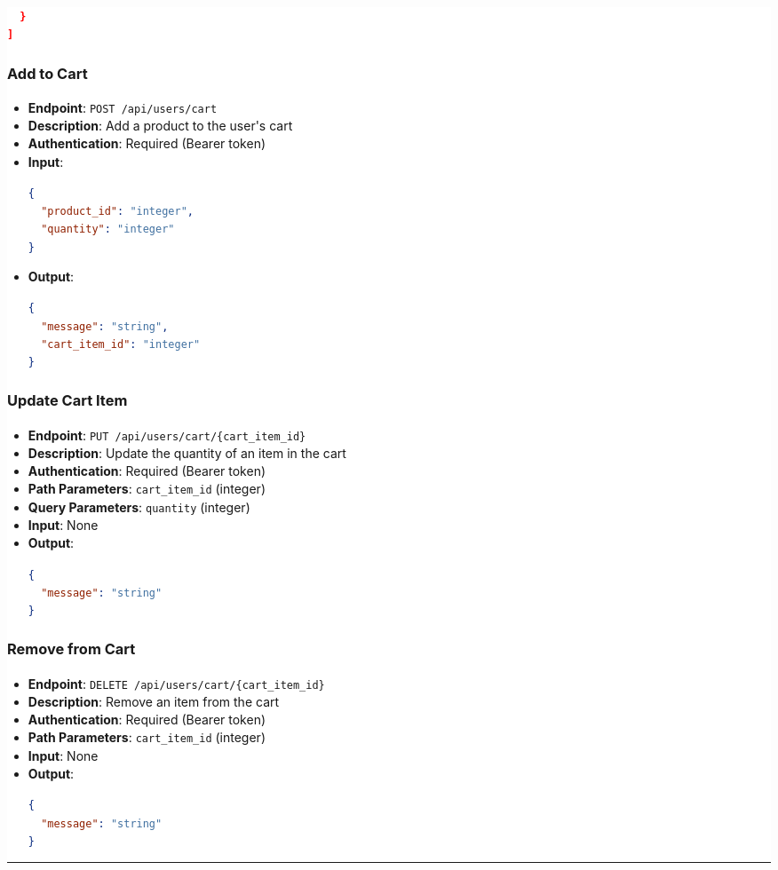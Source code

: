   ```json
    }
  ]
  ```

### Add to Cart

- **Endpoint**: `POST /api/users/cart`
- **Description**: Add a product to the user's cart
- **Authentication**: Required (Bearer token)
- **Input**:
  ```json
  {
    "product_id": "integer",
    "quantity": "integer"
  }
  ```
- **Output**:
  ```json
  {
    "message": "string",
    "cart_item_id": "integer"
  }
  ```

### Update Cart Item

- **Endpoint**: `PUT /api/users/cart/{cart_item_id}`
- **Description**: Update the quantity of an item in the cart
- **Authentication**: Required (Bearer token)
- **Path Parameters**: `cart_item_id` (integer)
- **Query Parameters**: `quantity` (integer)
- **Input**: None
- **Output**:
  ```json
  {
    "message": "string"
  }
  ```

### Remove from Cart

- **Endpoint**: `DELETE /api/users/cart/{cart_item_id}`
- **Description**: Remove an item from the cart
- **Authentication**: Required (Bearer token)
- **Path Parameters**: `cart_item_id` (integer)
- **Input**: None
- **Output**:
  ```json
  {
    "message": "string"
  }
  ```

---
